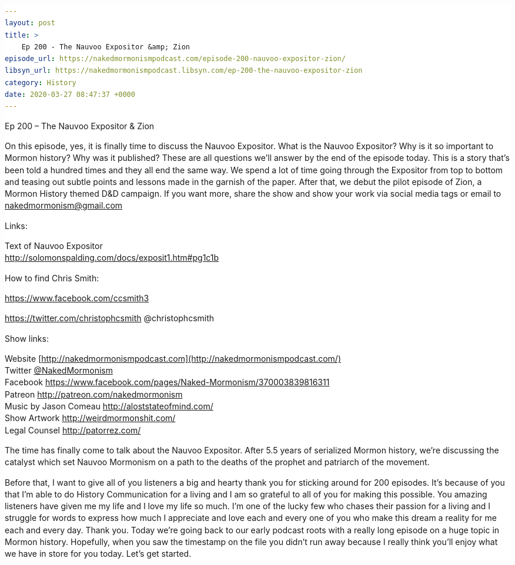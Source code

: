 ```yaml
---
layout: post
title: >
    Ep 200 - The Nauvoo Expositor &amp; Zion
episode_url: https://nakedmormonismpodcast.com/episode-200-nauvoo-expositor-zion/
libsyn_url: https://nakedmormonismpodcast.libsyn.com/ep-200-the-nauvoo-expositor-zion
category: History
date: 2020-03-27 08:47:37 +0000
---
```


Ep 200 – The Nauvoo Expositor & Zion

On this episode, yes, it is finally time to discuss the Nauvoo
Expositor. What is the Nauvoo Expositor? Why is it so important to
Mormon history? Why was it published? These are all questions we’ll
answer by the end of the episode today. This is a story that’s been told
a hundred times and they all end the same way. We spend a lot of time
going through the Expositor from top to bottom and teasing out subtle
points and lessons made in the garnish of the paper. After that, we
debut the pilot episode of Zion, a Mormon History themed D\&D campaign.
If you want more, share the show and show your work via social media
tags or email to <nakedmormonism@gmail.com>

Links:

Text of Nauvoo Expositor  
<http://solomonspalding.com/docs/exposit1.htm#pg1c1b>

How to find Chris Smith:

<https://www.facebook.com/ccsmith3>

<https://twitter.com/christophcsmith> @christophcsmith

Show links:

Website [http://nakedmormonismpodcast.com](http://nakedmormonismpodcast.com/)  
Twitter [@NakedMormonism](https://twitter.com/NakedMormonism)  
Facebook <https://www.facebook.com/pages/Naked-Mormonism/370003839816311>  
Patreon <http://patreon.com/nakedmormonism>  
Music by Jason Comeau <http://aloststateofmind.com/>  
Show Artwork <http://weirdmormonshit.com/>  
Legal Counsel <http://patorrez.com/>

The time has finally come to talk about the Nauvoo Expositor. After 5.5
years of serialized Mormon history, we’re discussing the catalyst which
set Nauvoo Mormonism on a path to the deaths of the prophet and
patriarch of the movement.

Before that, I want to give all of you listeners a big and hearty thank
you for sticking around for 200 episodes. It’s because of you that I’m
able to do History Communication for a living and I am so grateful to
all of you for making this possible. You amazing listeners have given me
my life and I love my life so much. I’m one of the lucky few who chases
their passion for a living and I struggle for words to express how much
I appreciate and love each and every one of you who make this dream a
reality for me each and every day. Thank you. Today we’re going back to
our early podcast roots with a really long episode on a huge topic in
Mormon history. Hopefully, when you saw the timestamp on the file you
didn’t run away because I really think you’ll enjoy what we have in
store for you today. Let’s get started.
